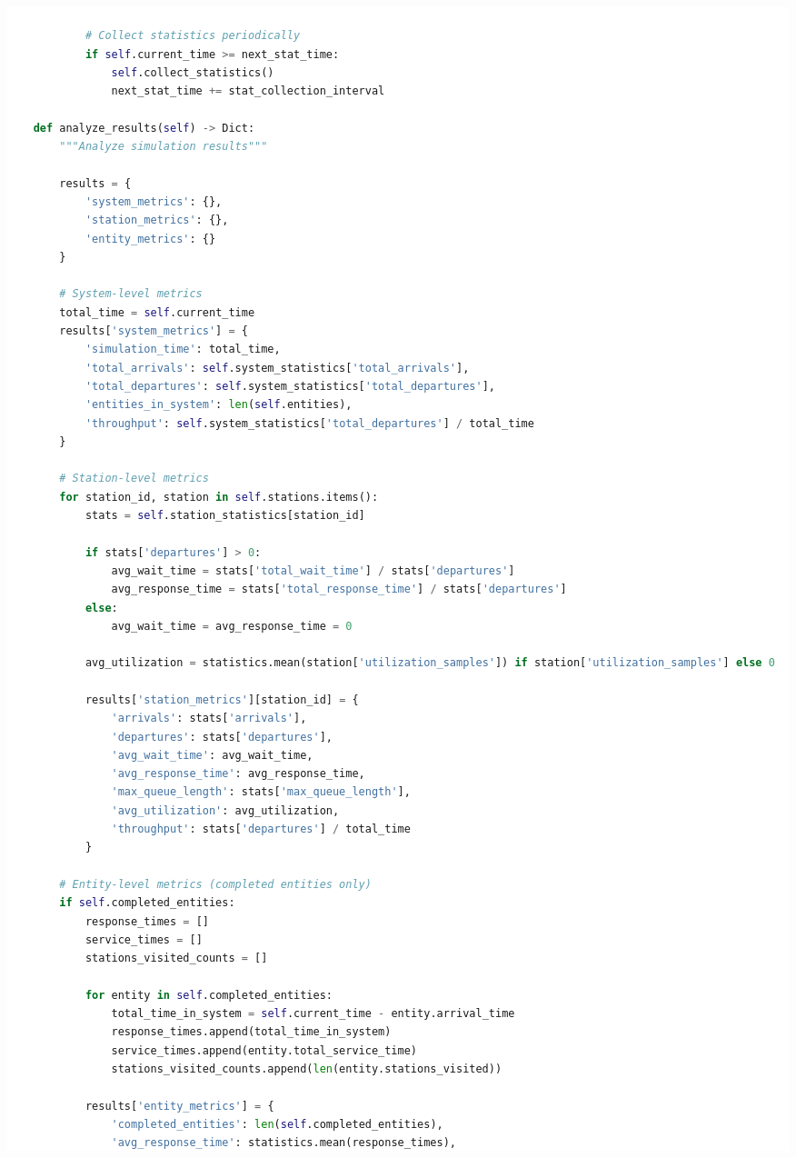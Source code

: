 ```python
            
            # Collect statistics periodically
            if self.current_time >= next_stat_time:
                self.collect_statistics()
                next_stat_time += stat_collection_interval
    
    def analyze_results(self) -> Dict:
        """Analyze simulation results"""
        
        results = {
            'system_metrics': {},
            'station_metrics': {},
            'entity_metrics': {}
        }
        
        # System-level metrics
        total_time = self.current_time
        results['system_metrics'] = {
            'simulation_time': total_time,
            'total_arrivals': self.system_statistics['total_arrivals'],
            'total_departures': self.system_statistics['total_departures'],
            'entities_in_system': len(self.entities),
            'throughput': self.system_statistics['total_departures'] / total_time
        }
        
        # Station-level metrics
        for station_id, station in self.stations.items():
            stats = self.station_statistics[station_id]
            
            if stats['departures'] > 0:
                avg_wait_time = stats['total_wait_time'] / stats['departures']
                avg_response_time = stats['total_response_time'] / stats['departures']
            else:
                avg_wait_time = avg_response_time = 0
            
            avg_utilization = statistics.mean(station['utilization_samples']) if station['utilization_samples'] else 0
            
            results['station_metrics'][station_id] = {
                'arrivals': stats['arrivals'],
                'departures': stats['departures'],
                'avg_wait_time': avg_wait_time,
                'avg_response_time': avg_response_time,
                'max_queue_length': stats['max_queue_length'],
                'avg_utilization': avg_utilization,
                'throughput': stats['departures'] / total_time
            }
        
        # Entity-level metrics (completed entities only)
        if self.completed_entities:
            response_times = []
            service_times = []
            stations_visited_counts = []
            
            for entity in self.completed_entities:
                total_time_in_system = self.current_time - entity.arrival_time
                response_times.append(total_time_in_system)
                service_times.append(entity.total_service_time)
                stations_visited_counts.append(len(entity.stations_visited))
            
            results['entity_metrics'] = {
                'completed_entities': len(self.completed_entities),
                'avg_response_time': statistics.mean(response_times),
```